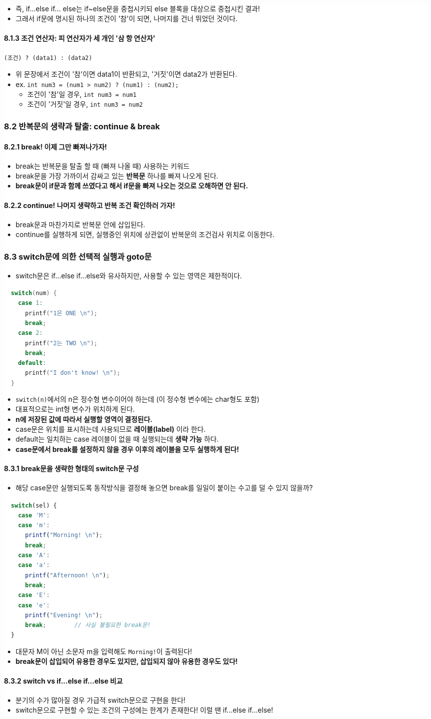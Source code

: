   + 즉, if...else if... else는 if~else문을 중첩시키되 else 블록을 대상으로 중첩시킨 결과!
  + 그래서 if문에 명시된 하나의 조건이 '참'이 되면, 나머지를 건너 뛰었던 것이다.
#### 8.1.3 조건 연산자: 피 연산자가 세 개인 '삼 항 연산자'
`(조건) ? (data1) : (data2)`
- 위 문장에서 조건이 '참'이면 data1이 반환되고, '거짓'이면 data2가 반환된다.
- ex. `int num3 = (num1 > num2) ? (num1) : (num2);`
  + 조건이 '참'일 경우, `int num3 = num1`
  + 조건이 '거짓'일 경우, `int num3 = num2`

### 8.2 반복문의 생략과 탈출: continue & break
#### 8.2.1 break! 이제 그만 빠져나가자!
- break는 반복문을 탈출 할 때 (빠져 나올 때) 사용하는 키워드
- break문을 가장 가까이서 감싸고 있는 **반복문** 하나를 빠져 나오게 된다.
- **break문이 if문과 함께 쓰였다고 해서 if문을 빠져 나오는 것으로 오해하면 안 된다.**

#### 8.2.2 continue! 나머지 생략하고 반복 조건 확인하러 가자!
- break문과 마찬가지로 반복문 안에 삽입된다.
- continue를 실행하게 되면, 실행중인 위치에 상관없이 반복문의 조건검사 위치로 이동한다.

### 8.3 switch문에 의한 선택적 실행과 goto문
- switch문은 if...else if...else와 유사하지만, 사용할 수 있는 영역은 제한적이다.
```c
  switch(num) {
    case 1:
      printf("1은 ONE \n");
      break;
    case 2:
      printf("2는 TWO \n");
      break;
    default:
      printf("I don't know! \n");
  }
```
- `switch(n)`에서의 n은 정수형 변수이어야 하는데 (이 정수형 변수에는 char형도 포함)
- 대표적으로는 int형 변수가 위치하게 된다.
- **n에 저장된 값에 따라서 실행할 영역이 결정된다.**
- case문은 위치를 표시하는데 사용되므로 **레이블(label)** 이라 한다.
- default는 일치하는 case 레이블이 없을 때 실행되는데 **생략 가능** 하다.
- **case문에서 break를 설정하지 않을 경우 이후의 레이블을 모두 실행하게 된다!**
#### 8.3.1 break문을 생략한 형태의 switch문 구성
- 해당 case문만 실행되도록 동작방식을 결정해 놓으면 break를 일일이 붙이는 수고를 덜 수 있지 않을까?
```javascript
  switch(sel) {
    case 'M':
    case 'm':
      printf("Morning! \n");
      break;
    case 'A':
    case 'a':
      printf("Afternoon! \n");
      break;
    case 'E':
    case 'e':
      printf("Evening! \n");
      break;        // 사실 불필요한 break문!
  }
```
- 대문자 M이 아닌 소문자 m을 입력해도 `Morning!`이 출력된다!
- **break문이 삽입되어 유용한 경우도 있지만, 삽입되지 않아 유용한 경우도 있다!**
#### 8.3.2 switch vs if...else if...else 비교
- 분기의 수가 많아질 경우 가급적 switch문으로 구현을 한다!
- switch문으로 구현할 수 있는 조건의 구성에는 한계가 존재한다! 이럴 땐 if...else if...else!
